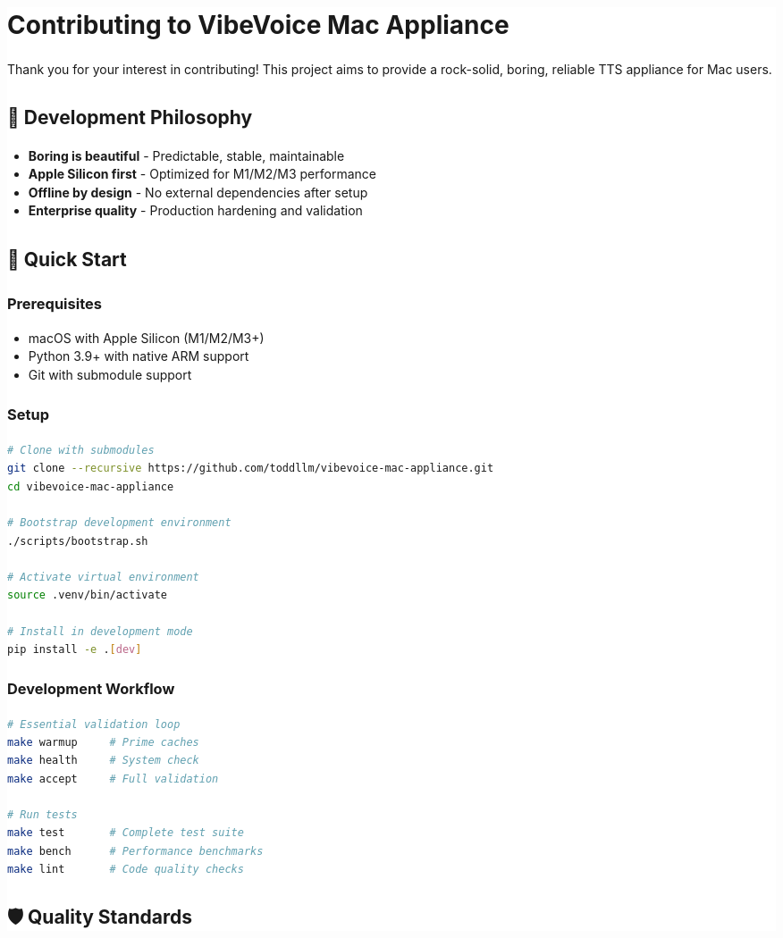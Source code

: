# Contributing to VibeVoice Mac Appliance

Thank you for your interest in contributing! This project aims to provide a rock-solid, boring, reliable TTS appliance for Mac users.

## 🎯 Development Philosophy

- **Boring is beautiful** - Predictable, stable, maintainable
- **Apple Silicon first** - Optimized for M1/M2/M3 performance
- **Offline by design** - No external dependencies after setup
- **Enterprise quality** - Production hardening and validation

## 🚀 Quick Start

### Prerequisites
- macOS with Apple Silicon (M1/M2/M3+)
- Python 3.9+ with native ARM support
- Git with submodule support

### Setup
```bash
# Clone with submodules
git clone --recursive https://github.com/toddllm/vibevoice-mac-appliance.git
cd vibevoice-mac-appliance

# Bootstrap development environment
./scripts/bootstrap.sh

# Activate virtual environment
source .venv/bin/activate

# Install in development mode
pip install -e .[dev]
```

### Development Workflow
```bash
# Essential validation loop
make warmup     # Prime caches
make health     # System check
make accept     # Full validation

# Run tests
make test       # Complete test suite
make bench      # Performance benchmarks
make lint       # Code quality checks
```

## 🛡️ Quality Standards
